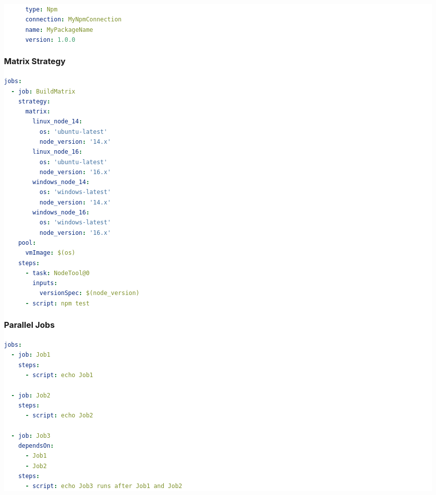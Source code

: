 ```yaml
      type: Npm
      connection: MyNpmConnection
      name: MyPackageName
      version: 1.0.0
```

### Matrix Strategy
```yaml
jobs:
  - job: BuildMatrix
    strategy:
      matrix:
        linux_node_14:
          os: 'ubuntu-latest'
          node_version: '14.x'
        linux_node_16:
          os: 'ubuntu-latest'
          node_version: '16.x'
        windows_node_14:
          os: 'windows-latest'
          node_version: '14.x'
        windows_node_16:
          os: 'windows-latest'
          node_version: '16.x'
    pool:
      vmImage: $(os)
    steps:
      - task: NodeTool@0
        inputs:
          versionSpec: $(node_version)
      - script: npm test
```

### Parallel Jobs
```yaml
jobs:
  - job: Job1
    steps:
      - script: echo Job1
  
  - job: Job2
    steps:
      - script: echo Job2
  
  - job: Job3
    dependsOn:
      - Job1
      - Job2
    steps:
      - script: echo Job3 runs after Job1 and Job2
```
